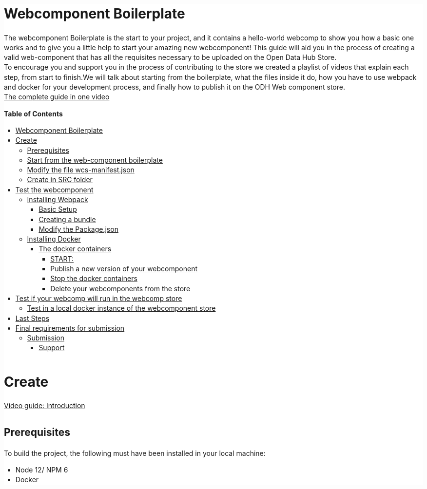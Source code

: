 

# Webcomponent Boilerplate

The webcomponent Boilerplate is the start to your project, and it contains a hello-world webcomp to show you how a basic one works and to give you a little help to start your amazing new webcomponent!
This guide will aid you in the process of creating a valid web-component that has all the requisites necessary to be uploaded on the Open Data Hub Store.<br>
To encourage you and support you in the process of contributing to the store we created a playlist of videos that explain each step, from start to finish.We will talk about starting from the boilerplate, what the files inside it do, how you have to use webpack and docker for your development process, and finally how to publish it on the ODH Web component store. <br>
[The complete guide in one video](https://vimeo.com/735835086)


**Table of Contents**
- [Webcomponent Boilerplate](#webcomponent-boilerplate)
- [Create](#create)
  - [Prerequisites](#prerequisites)
  - [Start from the web-component boilerplate](#start-from-the-web-component-boilerplate)
  - [Modify the file wcs-manifest.json](#modify-the-file-wcs-manifestjson)
  - [Create in SRC folder](#create-in-src-folder)
- [Test the webcomponent](#test-the-webcomponent)
  - [Installing Webpack](#installing-webpack)
    - [Basic Setup](#basic-setup)
    - [Creating a bundle](#creating-a-bundle)
    - [Modify the Package.json](#modify-the-packagejson)
  - [Installing Docker](#installing-docker)
    - [The docker containers](#the-docker-containers)
      - [START:](#start)
      - [Publish a new version of your webcomponent](#publish-a-new-version-of-your-webcomponent)
      - [Stop the docker containers](#stop-the-docker-containers)
      - [Delete your webcomponents from the store](#delete-your-webcomponents-from-the-store)
- [Test if your webcomp will run in the webcomp store](#test-if-your-webcomp-will-run-in-the-webcomp-store)
  - [Test in a local docker instance of the webcomponent store](#test-in-a-local-docker-instance-of-the-webcomponent-store)
- [Last Steps](#last-steps)
- [Final requirements for submission](#final-requirements-for-submission)
  - [Submission](#submission)
    - [Support](#support)

# Create
[Video guide: Introduction](https://vimeo.com/734001032)
## Prerequisites
To build the project, the following must have been installed in your local machine:
- Node 12/ NPM 6
- Docker
